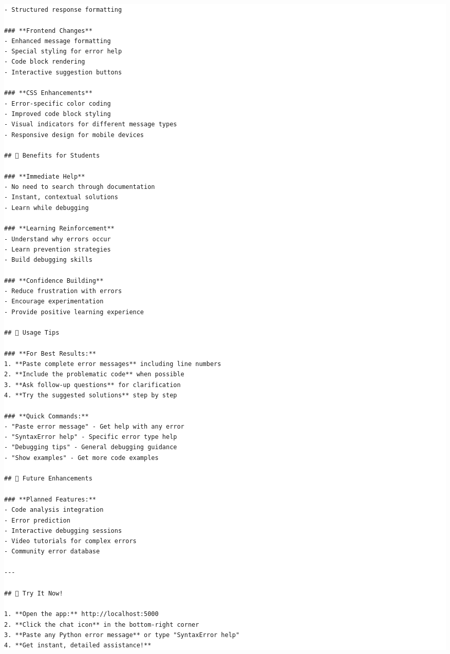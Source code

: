 ```
- Structured response formatting

### **Frontend Changes**
- Enhanced message formatting
- Special styling for error help
- Code block rendering
- Interactive suggestion buttons

### **CSS Enhancements**
- Error-specific color coding
- Improved code block styling
- Visual indicators for different message types
- Responsive design for mobile devices

## 🚀 Benefits for Students

### **Immediate Help**
- No need to search through documentation
- Instant, contextual solutions
- Learn while debugging

### **Learning Reinforcement**
- Understand why errors occur
- Learn prevention strategies
- Build debugging skills

### **Confidence Building**
- Reduce frustration with errors
- Encourage experimentation
- Provide positive learning experience

## 📱 Usage Tips

### **For Best Results:**
1. **Paste complete error messages** including line numbers
2. **Include the problematic code** when possible
3. **Ask follow-up questions** for clarification
4. **Try the suggested solutions** step by step

### **Quick Commands:**
- "Paste error message" - Get help with any error
- "SyntaxError help" - Specific error type help
- "Debugging tips" - General debugging guidance
- "Show examples" - Get more code examples

## 🎯 Future Enhancements

### **Planned Features:**
- Code analysis integration
- Error prediction
- Interactive debugging sessions
- Video tutorials for complex errors
- Community error database

---

## 🎉 Try It Now!

1. **Open the app:** http://localhost:5000
2. **Click the chat icon** in the bottom-right corner
3. **Paste any Python error message** or type "SyntaxError help"
4. **Get instant, detailed assistance!**

```